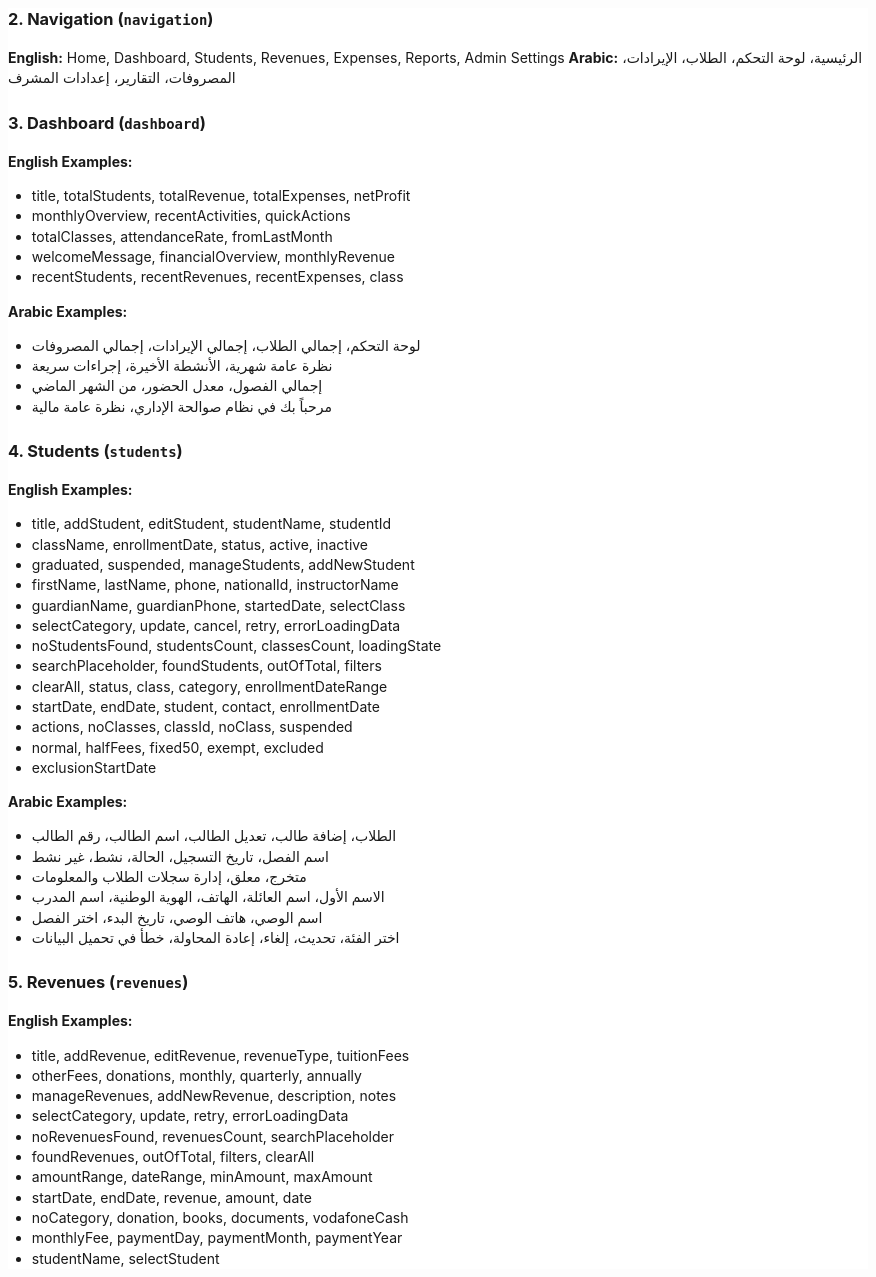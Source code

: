 ### 2. Navigation (`navigation`)
**English:** Home, Dashboard, Students, Revenues, Expenses, Reports, Admin Settings
**Arabic:** الرئيسية، لوحة التحكم، الطلاب، الإيرادات، المصروفات، التقارير، إعدادات المشرف

### 3. Dashboard (`dashboard`)
**English Examples:**
- title, totalStudents, totalRevenue, totalExpenses, netProfit
- monthlyOverview, recentActivities, quickActions
- totalClasses, attendanceRate, fromLastMonth
- welcomeMessage, financialOverview, monthlyRevenue
- recentStudents, recentRevenues, recentExpenses, class

**Arabic Examples:**
- لوحة التحكم، إجمالي الطلاب، إجمالي الإيرادات، إجمالي المصروفات
- نظرة عامة شهرية، الأنشطة الأخيرة، إجراءات سريعة
- إجمالي الفصول، معدل الحضور، من الشهر الماضي
- مرحباً بك في نظام صوالحة الإداري، نظرة عامة مالية

### 4. Students (`students`)
**English Examples:**
- title, addStudent, editStudent, studentName, studentId
- className, enrollmentDate, status, active, inactive
- graduated, suspended, manageStudents, addNewStudent
- firstName, lastName, phone, nationalId, instructorName
- guardianName, guardianPhone, startedDate, selectClass
- selectCategory, update, cancel, retry, errorLoadingData
- noStudentsFound, studentsCount, classesCount, loadingState
- searchPlaceholder, foundStudents, outOfTotal, filters
- clearAll, status, class, category, enrollmentDateRange
- startDate, endDate, student, contact, enrollmentDate
- actions, noClasses, classId, noClass, suspended
- normal, halfFees, fixed50, exempt, excluded
- exclusionStartDate

**Arabic Examples:**
- الطلاب، إضافة طالب، تعديل الطالب، اسم الطالب، رقم الطالب
- اسم الفصل، تاريخ التسجيل، الحالة، نشط، غير نشط
- متخرج، معلق، إدارة سجلات الطلاب والمعلومات
- الاسم الأول، اسم العائلة، الهاتف، الهوية الوطنية، اسم المدرب
- اسم الوصي، هاتف الوصي، تاريخ البدء، اختر الفصل
- اختر الفئة، تحديث، إلغاء، إعادة المحاولة، خطأ في تحميل البيانات

### 5. Revenues (`revenues`)
**English Examples:**
- title, addRevenue, editRevenue, revenueType, tuitionFees
- otherFees, donations, monthly, quarterly, annually
- manageRevenues, addNewRevenue, description, notes
- selectCategory, update, retry, errorLoadingData
- noRevenuesFound, revenuesCount, searchPlaceholder
- foundRevenues, outOfTotal, filters, clearAll
- amountRange, dateRange, minAmount, maxAmount
- startDate, endDate, revenue, amount, date
- noCategory, donation, books, documents, vodafoneCash
- monthlyFee, paymentDay, paymentMonth, paymentYear
- studentName, selectStudent
